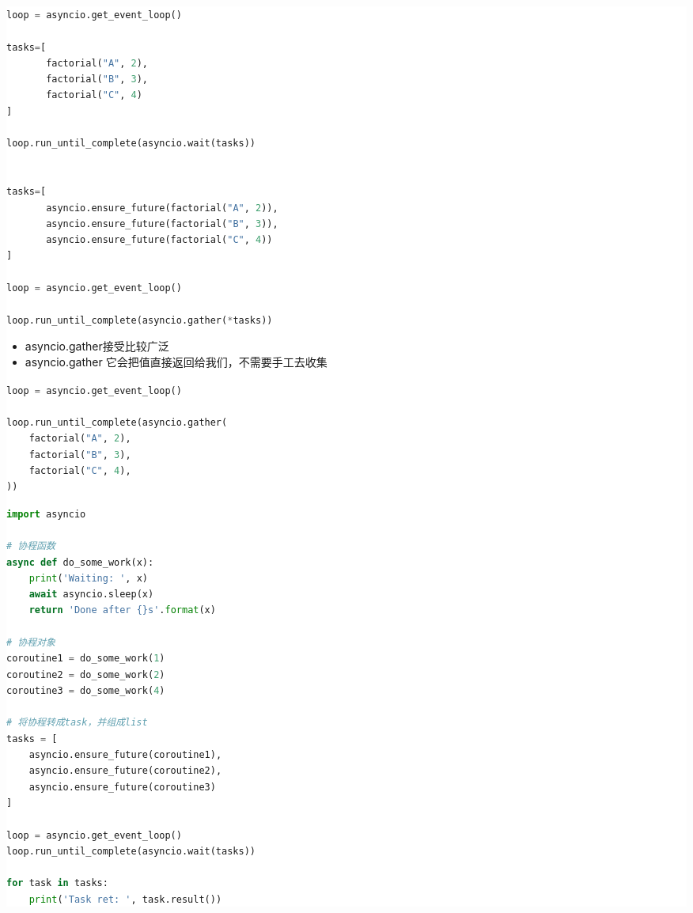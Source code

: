 ```python
loop = asyncio.get_event_loop()

tasks=[
       factorial("A", 2),
       factorial("B", 3),
       factorial("C", 4)
]

loop.run_until_complete(asyncio.wait(tasks))


tasks=[
       asyncio.ensure_future(factorial("A", 2)),
       asyncio.ensure_future(factorial("B", 3)),
       asyncio.ensure_future(factorial("C", 4))
]

loop = asyncio.get_event_loop()

loop.run_until_complete(asyncio.gather(*tasks))
```

- asyncio.gather接受比较广泛
- asyncio.gather 它会把值直接返回给我们，不需要手工去收集

```python
loop = asyncio.get_event_loop()

loop.run_until_complete(asyncio.gather(
    factorial("A", 2),
    factorial("B", 3),
    factorial("C", 4),
))
```

```python
import asyncio

# 协程函数
async def do_some_work(x):
    print('Waiting: ', x)
    await asyncio.sleep(x)
    return 'Done after {}s'.format(x)

# 协程对象
coroutine1 = do_some_work(1)
coroutine2 = do_some_work(2)
coroutine3 = do_some_work(4)

# 将协程转成task，并组成list
tasks = [
    asyncio.ensure_future(coroutine1),
    asyncio.ensure_future(coroutine2),
    asyncio.ensure_future(coroutine3)
]

loop = asyncio.get_event_loop()
loop.run_until_complete(asyncio.wait(tasks))

for task in tasks:
    print('Task ret: ', task.result())
```
